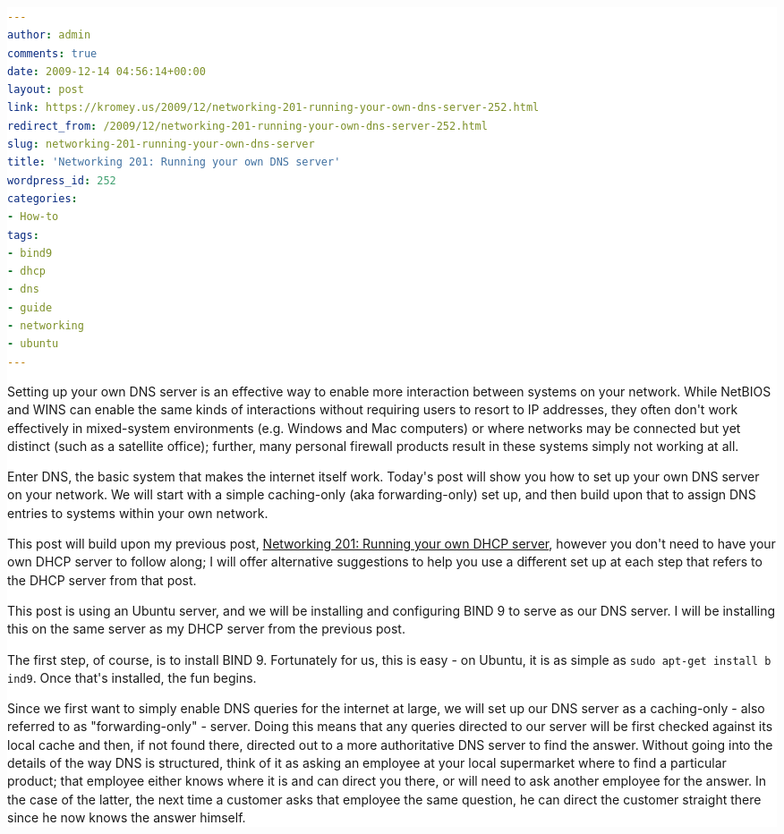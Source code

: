 ```yaml
---
author: admin
comments: true
date: 2009-12-14 04:56:14+00:00
layout: post
link: https://kromey.us/2009/12/networking-201-running-your-own-dns-server-252.html
redirect_from: /2009/12/networking-201-running-your-own-dns-server-252.html
slug: networking-201-running-your-own-dns-server
title: 'Networking 201: Running your own DNS server'
wordpress_id: 252
categories:
- How-to
tags:
- bind9
- dhcp
- dns
- guide
- networking
- ubuntu
---
```


Setting up your own DNS server is an effective way to enable more interaction between systems on your network. While NetBIOS and WINS can enable the same kinds of interactions without requiring users to resort to IP addresses, they often don't work effectively in mixed-system environments (e.g. Windows and Mac computers) or where networks may be connected but yet distinct (such as a satellite office); further, many personal firewall products result in these systems simply not working at all.

Enter DNS, the basic system that makes the internet itself work. Today's post will show you how to set up your own DNS server on your network. We will start with a simple caching-only (aka forwarding-only) set up, and then build upon that to assign DNS entries to systems within your own network.

This post will build upon my previous post, [Networking 201: Running your own DHCP server](/2009/12/networking-201-running-your-own-dhcp-server-229.html), however you don't need to have your own DHCP server to follow along; I will offer alternative suggestions to help you use a different set up at each step that refers to the DHCP server from that post.

This post is using an Ubuntu server, and we will be installing and configuring BIND 9 to serve as our DNS server. I will be installing this on the same server as my DHCP server from the previous post.

The first step, of course, is to install BIND 9. Fortunately for us, this is easy - on Ubuntu, it is as simple as `sudo apt-get install bind9`. Once that's installed, the fun begins.

Since we first want to simply enable DNS queries for the internet at large, we will set up our DNS server as a caching-only - also referred to as "forwarding-only" - server. Doing this means that any queries directed to our server will be first checked against its local cache and then, if not found there, directed out to a more authoritative DNS server to find the answer. Without going into the details of the way DNS is structured, think of it as asking an employee at your local supermarket where to find a particular product; that employee either knows where it is and can direct you there, or will need to ask another employee for the answer. In the case of the latter, the next time a customer asks that employee the same question, he can direct the customer straight there since he now knows the answer himself.
